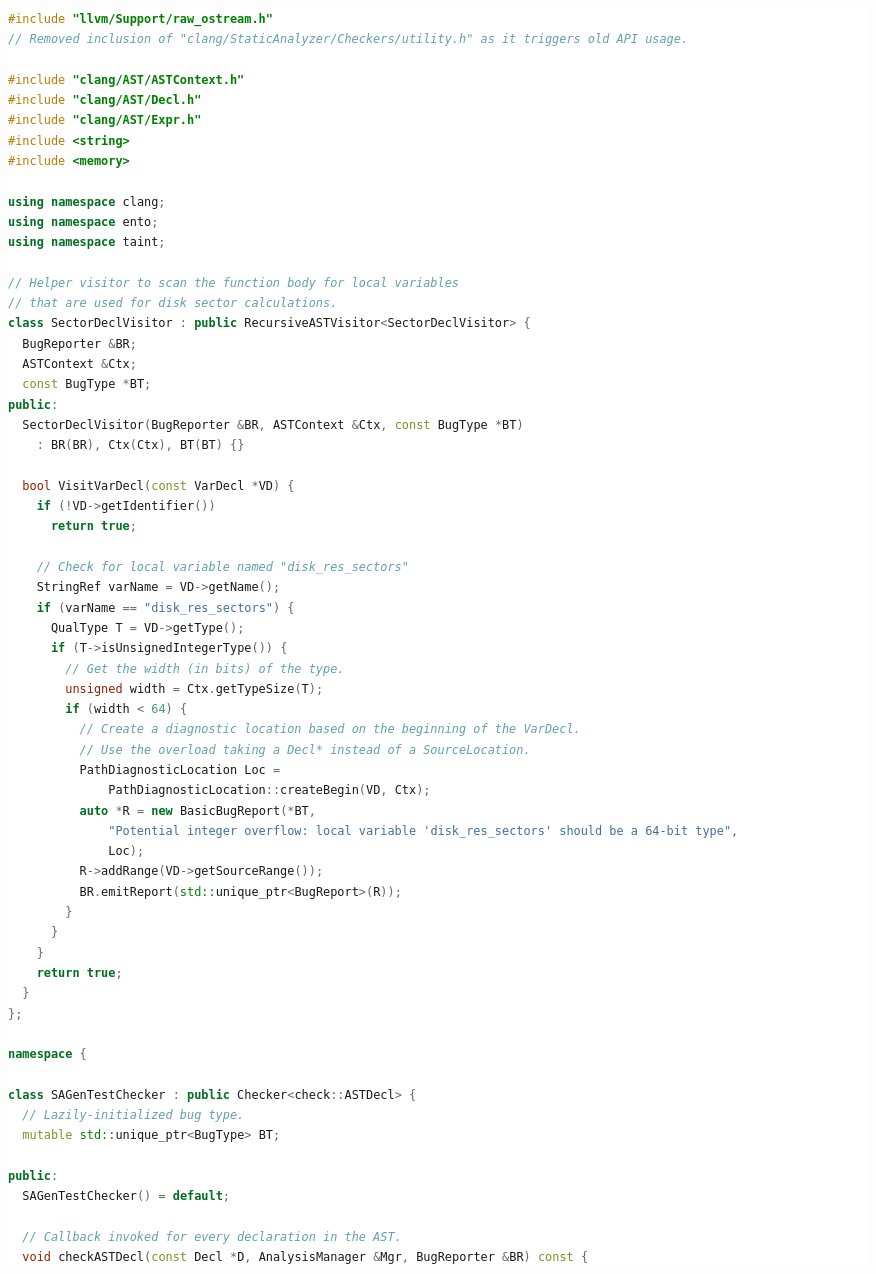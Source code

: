 ```cpp
#include "llvm/Support/raw_ostream.h"
// Removed inclusion of "clang/StaticAnalyzer/Checkers/utility.h" as it triggers old API usage.

#include "clang/AST/ASTContext.h"
#include "clang/AST/Decl.h"
#include "clang/AST/Expr.h"
#include <string>
#include <memory>

using namespace clang;
using namespace ento;
using namespace taint;

// Helper visitor to scan the function body for local variables
// that are used for disk sector calculations.
class SectorDeclVisitor : public RecursiveASTVisitor<SectorDeclVisitor> {
  BugReporter &BR;
  ASTContext &Ctx;
  const BugType *BT;
public:
  SectorDeclVisitor(BugReporter &BR, ASTContext &Ctx, const BugType *BT)
    : BR(BR), Ctx(Ctx), BT(BT) {}

  bool VisitVarDecl(const VarDecl *VD) {
    if (!VD->getIdentifier())
      return true;

    // Check for local variable named "disk_res_sectors"
    StringRef varName = VD->getName();
    if (varName == "disk_res_sectors") {
      QualType T = VD->getType();
      if (T->isUnsignedIntegerType()) {
        // Get the width (in bits) of the type.
        unsigned width = Ctx.getTypeSize(T);
        if (width < 64) {
          // Create a diagnostic location based on the beginning of the VarDecl.
          // Use the overload taking a Decl* instead of a SourceLocation.
          PathDiagnosticLocation Loc =
              PathDiagnosticLocation::createBegin(VD, Ctx);
          auto *R = new BasicBugReport(*BT,
              "Potential integer overflow: local variable 'disk_res_sectors' should be a 64-bit type",
              Loc);
          R->addRange(VD->getSourceRange());
          BR.emitReport(std::unique_ptr<BugReport>(R));
        }
      }
    }
    return true;
  }
};

namespace {

class SAGenTestChecker : public Checker<check::ASTDecl> {
  // Lazily-initialized bug type.
  mutable std::unique_ptr<BugType> BT;

public:
  SAGenTestChecker() = default;

  // Callback invoked for every declaration in the AST.
  void checkASTDecl(const Decl *D, AnalysisManager &Mgr, BugReporter &BR) const {
```